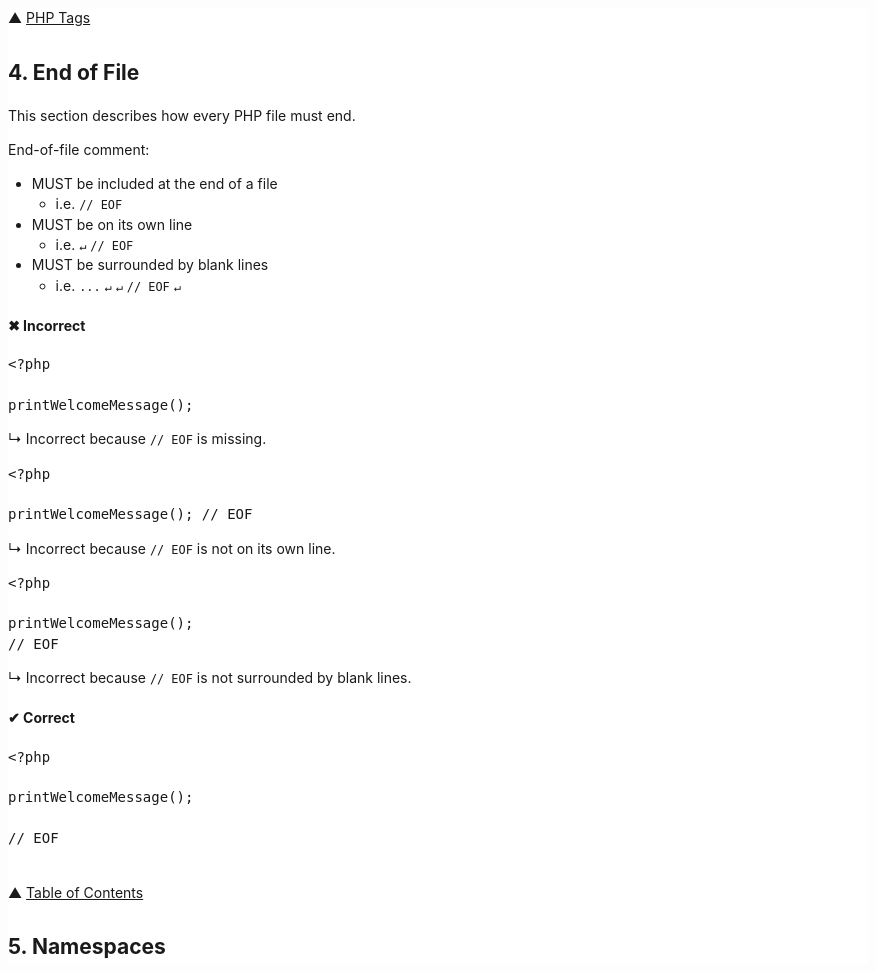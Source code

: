 &#9650; [PHP Tags](#3-php-tags)



## 4. End of File

This section describes how every PHP file must end.

End-of-file comment:

* MUST be included at the end of a file
	* i.e. `// EOF`
* MUST be on its own line
	* i.e. `↵` `// EOF`
* MUST be surrounded by blank lines
	* i.e. `...` `↵` `↵` `// EOF` `↵`

#### &#10006; Incorrect

<pre lang=php>
&lt;?php

printWelcomeMessage();
</pre>

&#8627; Incorrect because `// EOF` is missing.

<pre lang=php>
&lt;?php

printWelcomeMessage(); // EOF
</pre>

&#8627; Incorrect because `// EOF` is not on its own line.

<pre lang=php>
&lt;?php

printWelcomeMessage();
// EOF
</pre>

&#8627; Incorrect because `// EOF` is not surrounded by blank lines.

#### &#10004; Correct

<pre lang=php>
&lt;?php

printWelcomeMessage();

// EOF
 
</pre>

&#9650; [Table of Contents](#table-of-contents)



## 5. Namespaces
